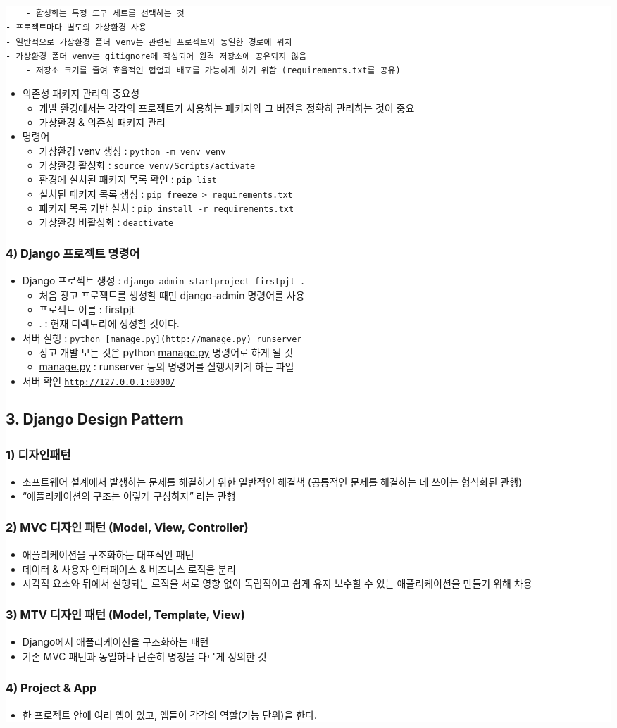         - 활성화는 특정 도구 세트를 선택하는 것
    - 프로젝트마다 별도의 가상환경 사용
    - 일반적으로 가상환경 폴더 venv는 관련된 프로젝트와 동일한 경로에 위치
    - 가상환경 폴더 venv는 gitignore에 작성되어 원격 저장소에 공유되지 않음
        - 저장소 크기를 줄여 효율적인 협업과 배포를 가능하게 하기 위함 (requirements.txt를 공유)
- 의존성 패키지 관리의 중요성
    - 개발 환경에서는 각각의 프로젝트가 사용하는 패키지와 그 버전을 정확히 관리하는 것이 중요
    - 가상환경 & 의존성 패키지 관리
- 명령어
    - 가상환경 venv 생성 : `python -m venv venv`
    - 가상환경 활성화 : `source venv/Scripts/activate`
    - 환경에 설치된 패키지 목록 확인 : `pip list`
    - 설치된 패키지 목록 생성 : `pip freeze > requirements.txt`
    - 패키지 목록 기반 설치 : `pip install -r requirements.txt`
    - 가상환경 비활성화 : `deactivate`

### 4) Django 프로젝트 명령어

- Django 프로젝트 생성 : `django-admin startproject firstpjt .`
    - 처음 장고 프로젝트를 생성할 때만 django-admin 명령어를 사용
    - 프로젝트 이름 : firstpjt
    - . : 현재 디렉토리에 생성할 것이다.
- 서버 실행 : `python [manage.py](http://manage.py) runserver`
    - 장고 개발 모든 것은 python [manage.py](http://manage.py) 명령어로 하게 될 것
    - [manage.py](http://manage.py) : runserver 등의 명령어를 실행시키게 하는 파일
- 서버 확인 [`http://127.0.0.1:8000/`](http://127.0.0.1:8000/)

## 3. Django Design Pattern

### 1) 디자인패턴

- 소프트웨어 설계에서 발생하는 문제를 해결하기 위한 일반적인 해결책
(공통적인 문제를 해결하는 데 쓰이는 형식화된 관행)
- “애플리케이션의 구조는 이렇게 구성하자” 라는 관행

### 2) MVC 디자인 패턴 (Model, View, Controller)

- 애플리케이션을 구조화하는 대표적인 패턴
- 데이터 & 사용자 인터페이스 & 비즈니스 로직을 분리
- 시각적 요소와 뒤에서 실행되는 로직을 서로 영향 없이 독립적이고 쉽게 유지 보수할 수 있는 애플리케이션을 만들기 위해 차용

### 3) MTV 디자인 패턴 (Model, Template, View)

- Django에서 애플리케이션을 구조화하는 패턴
- 기존 MVC 패턴과 동일하나 단순히 명칭을 다르게 정의한 것

### 4) Project & App

- 한 프로젝트 안에 여러 앱이 있고, 앱들이 각각의 역할(기능 단위)을 한다.
